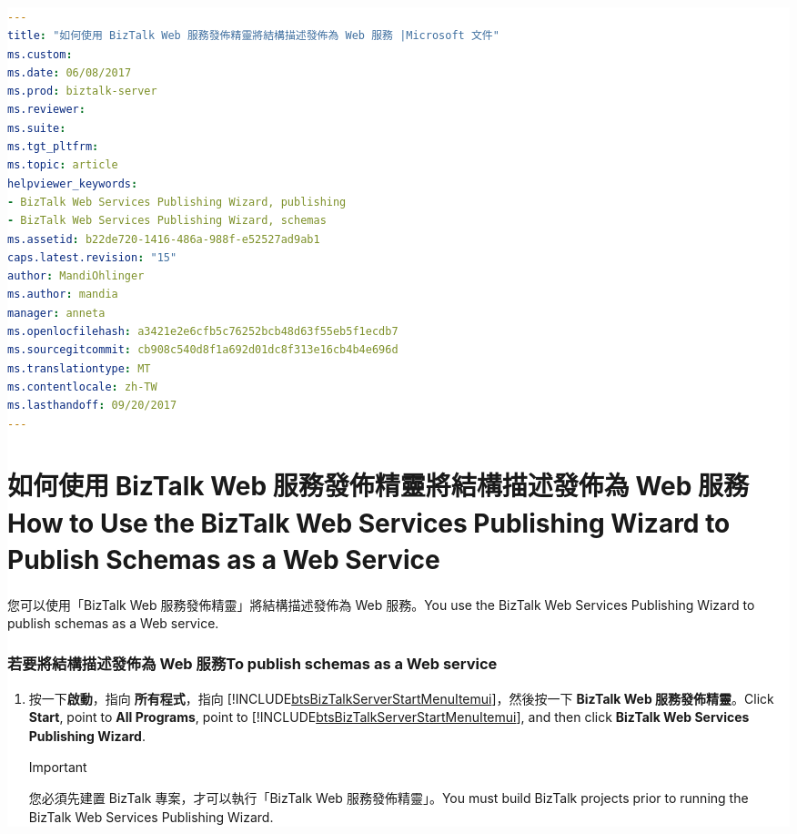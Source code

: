 ```yaml
---
title: "如何使用 BizTalk Web 服務發佈精靈將結構描述發佈為 Web 服務 |Microsoft 文件"
ms.custom: 
ms.date: 06/08/2017
ms.prod: biztalk-server
ms.reviewer: 
ms.suite: 
ms.tgt_pltfrm: 
ms.topic: article
helpviewer_keywords:
- BizTalk Web Services Publishing Wizard, publishing
- BizTalk Web Services Publishing Wizard, schemas
ms.assetid: b22de720-1416-486a-988f-e52527ad9ab1
caps.latest.revision: "15"
author: MandiOhlinger
ms.author: mandia
manager: anneta
ms.openlocfilehash: a3421e2e6cfb5c76252bcb48d63f55eb5f1ecdb7
ms.sourcegitcommit: cb908c540d8f1a692d01dc8f313e16cb4b4e696d
ms.translationtype: MT
ms.contentlocale: zh-TW
ms.lasthandoff: 09/20/2017
---
```

# <a name="how-to-use-the-biztalk-web-services-publishing-wizard-to-publish-schemas-as-a-web-service"></a><span data-ttu-id="09ca5-102">如何使用 BizTalk Web 服務發佈精靈將結構描述發佈為 Web 服務</span><span class="sxs-lookup"><span data-stu-id="09ca5-102">How to Use the BizTalk Web Services Publishing Wizard to Publish Schemas as a Web Service</span></span>
<span data-ttu-id="09ca5-103">您可以使用「BizTalk Web 服務發佈精靈」將結構描述發佈為 Web 服務。</span><span class="sxs-lookup"><span data-stu-id="09ca5-103">You use the BizTalk Web Services Publishing Wizard to publish schemas as a Web service.</span></span>  
  
### <a name="to-publish-schemas-as-a-web-service"></a><span data-ttu-id="09ca5-104">若要將結構描述發佈為 Web 服務</span><span class="sxs-lookup"><span data-stu-id="09ca5-104">To publish schemas as a Web service</span></span>  
  
1.  <span data-ttu-id="09ca5-105">按一下**啟動**，指向 **所有程式**，指向  [!INCLUDE[btsBizTalkServerStartMenuItemui](../includes/btsbiztalkserverstartmenuitemui-md.md)]，然後按一下  **BizTalk Web 服務發佈精靈**。</span><span class="sxs-lookup"><span data-stu-id="09ca5-105">Click **Start**, point to **All Programs**, point to [!INCLUDE[btsBizTalkServerStartMenuItemui](../includes/btsbiztalkserverstartmenuitemui-md.md)], and then click **BizTalk Web Services Publishing Wizard**.</span></span>  
  
    > [!IMPORTANT]
    >  <span data-ttu-id="09ca5-106">您必須先建置 BizTalk 專案，才可以執行「BizTalk Web 服務發佈精靈」。</span><span class="sxs-lookup"><span data-stu-id="09ca5-106">You must build BizTalk projects prior to running the BizTalk Web Services Publishing Wizard.</span></span>  
  